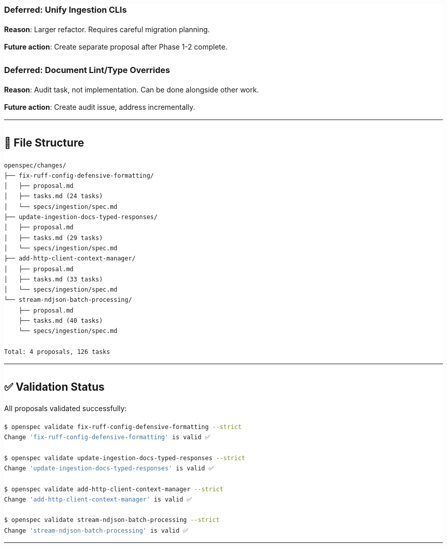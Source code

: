### Deferred: Unify Ingestion CLIs

**Reason**: Larger refactor. Requires careful migration planning.

**Future action**: Create separate proposal after Phase 1-2 complete.

### Deferred: Document Lint/Type Overrides

**Reason**: Audit task, not implementation. Can be done alongside other work.

**Future action**: Create audit issue, address incrementally.

---

## 📁 File Structure

```
openspec/changes/
├── fix-ruff-config-defensive-formatting/
│   ├── proposal.md
│   ├── tasks.md (24 tasks)
│   └── specs/ingestion/spec.md
├── update-ingestion-docs-typed-responses/
│   ├── proposal.md
│   ├── tasks.md (29 tasks)
│   └── specs/ingestion/spec.md
├── add-http-client-context-manager/
│   ├── proposal.md
│   ├── tasks.md (33 tasks)
│   └── specs/ingestion/spec.md
└── stream-ndjson-batch-processing/
    ├── proposal.md
    ├── tasks.md (40 tasks)
    └── specs/ingestion/spec.md

Total: 4 proposals, 126 tasks
```

---

## ✅ Validation Status

All proposals validated successfully:

```bash
$ openspec validate fix-ruff-config-defensive-formatting --strict
Change 'fix-ruff-config-defensive-formatting' is valid ✅

$ openspec validate update-ingestion-docs-typed-responses --strict
Change 'update-ingestion-docs-typed-responses' is valid ✅

$ openspec validate add-http-client-context-manager --strict
Change 'add-http-client-context-manager' is valid ✅

$ openspec validate stream-ndjson-batch-processing --strict
Change 'stream-ndjson-batch-processing' is valid ✅
```

---